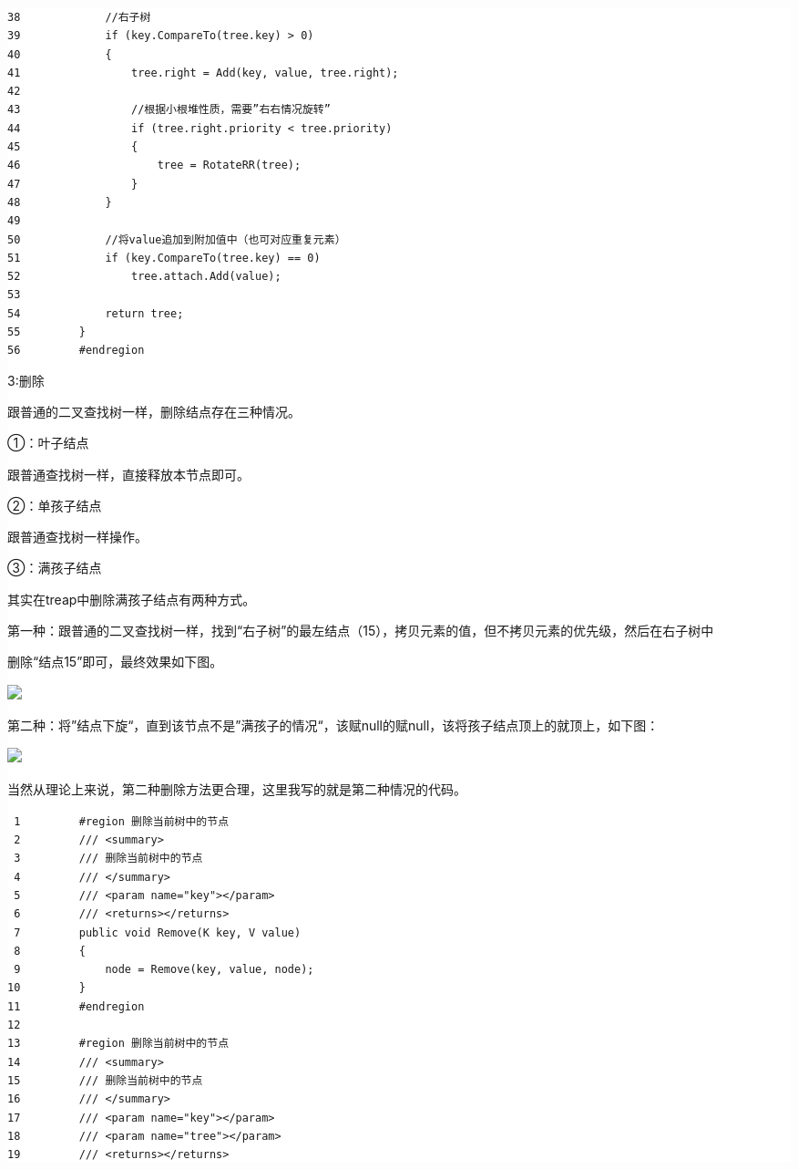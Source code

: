     38             //右子树
    39             if (key.CompareTo(tree.key) > 0)
    40             {
    41                 tree.right = Add(key, value, tree.right);
    42 
    43                 //根据小根堆性质，需要”右右情况旋转”
    44                 if (tree.right.priority < tree.priority)
    45                 {
    46                     tree = RotateRR(tree);
    47                 }
    48             }
    49 
    50             //将value追加到附加值中（也可对应重复元素）
    51             if (key.CompareTo(tree.key) == 0)
    52                 tree.attach.Add(value);
    53 
    54             return tree;
    55         }
    56         #endregion


3:删除

跟普通的二叉查找树一样，删除结点存在三种情况。

①：叶子结点

跟普通查找树一样，直接释放本节点即可。

②：单孩子结点

跟普通查找树一样操作。

③：满孩子结点

其实在treap中删除满孩子结点有两种方式。

第一种：跟普通的二叉查找树一样，找到“右子树”的最左结点（15），拷贝元素的值，但不拷贝元素的优先级，然后在右子树中

删除“结点15”即可，最终效果如下图。

![][4]

第二种：将”结点下旋“，直到该节点不是”满孩子的情况“，该赋null的赋null，该将孩子结点顶上的就顶上，如下图：

![][5]

当然从理论上来说，第二种删除方法更合理，这里我写的就是第二种情况的代码。

 


     1         #region 删除当前树中的节点
     2         /// <summary>
     3         /// 删除当前树中的节点
     4         /// </summary>
     5         /// <param name="key"></param>
     6         /// <returns></returns>
     7         public void Remove(K key, V value)
     8         {
     9             node = Remove(key, value, node);
    10         }
    11         #endregion
    12 
    13         #region 删除当前树中的节点
    14         /// <summary>
    15         /// 删除当前树中的节点
    16         /// </summary>
    17         /// <param name="key"></param>
    18         /// <param name="tree"></param>
    19         /// <returns></returns>

[0]: http://www.cnblogs.com/huangxincheng/archive/2012/07/30/2614484.html
[1]: http://pic002.cnblogs.com/images/2012/214741/2012073000522678.png
[2]: http://pic002.cnblogs.com/images/2012/214741/2012073001112626.png
[3]: http://pic002.cnblogs.com/images/2012/214741/2012073001162452.png
[4]: http://pic002.cnblogs.com/images/2012/214741/2012073001332339.png
[5]: http://pic002.cnblogs.com/images/2012/214741/2012073001450711.png